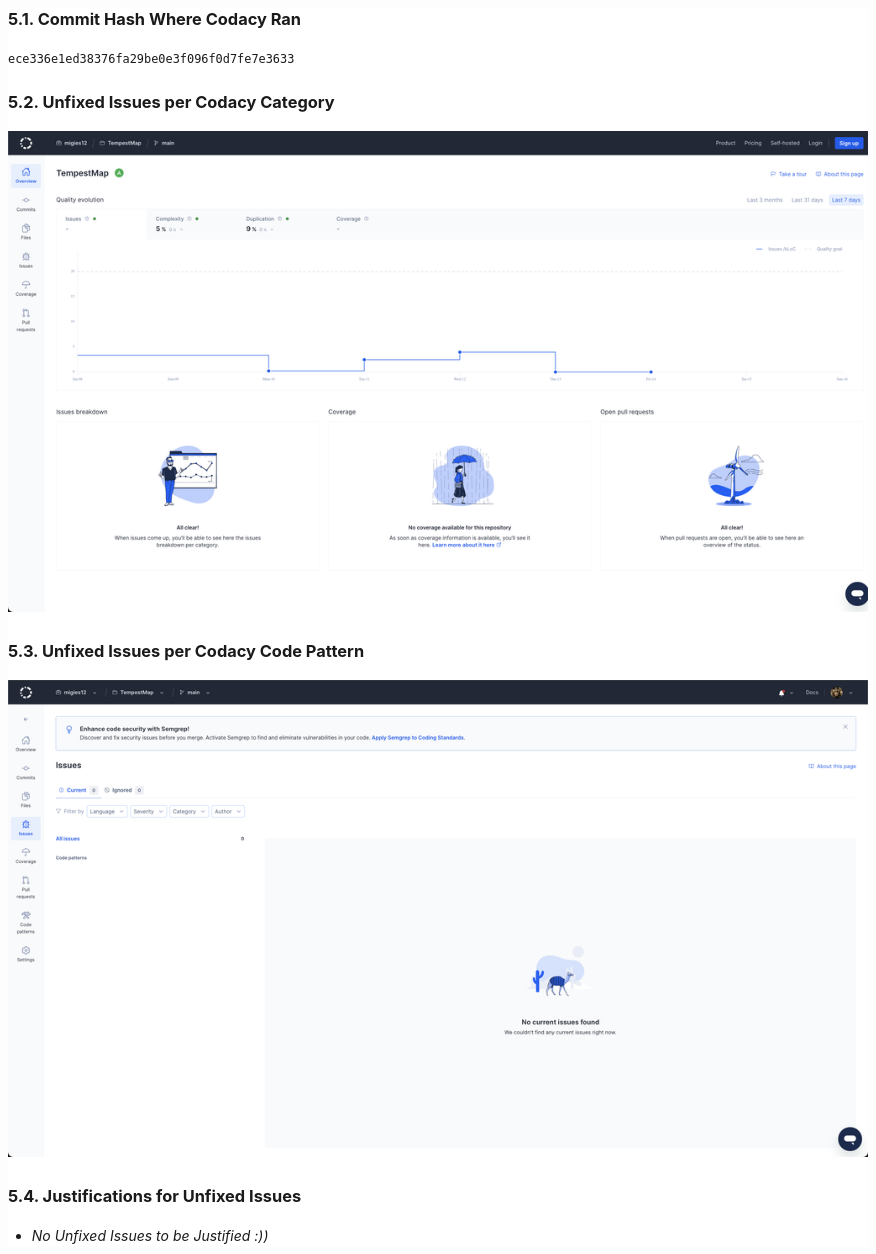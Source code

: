 ### 5.1. Commit Hash Where Codacy Ran

`ece336e1ed38376fa29be0e3f096f0d7fe7e3633`

### 5.2. Unfixed Issues per Codacy Category

![image](documentation/images/codacyReview.png)

### 5.3. Unfixed Issues per Codacy Code Pattern

![image](documentation/images/codacyIssues.png)

### 5.4. Justifications for Unfixed Issues

- _No Unfixed Issues to be Justified :))_
